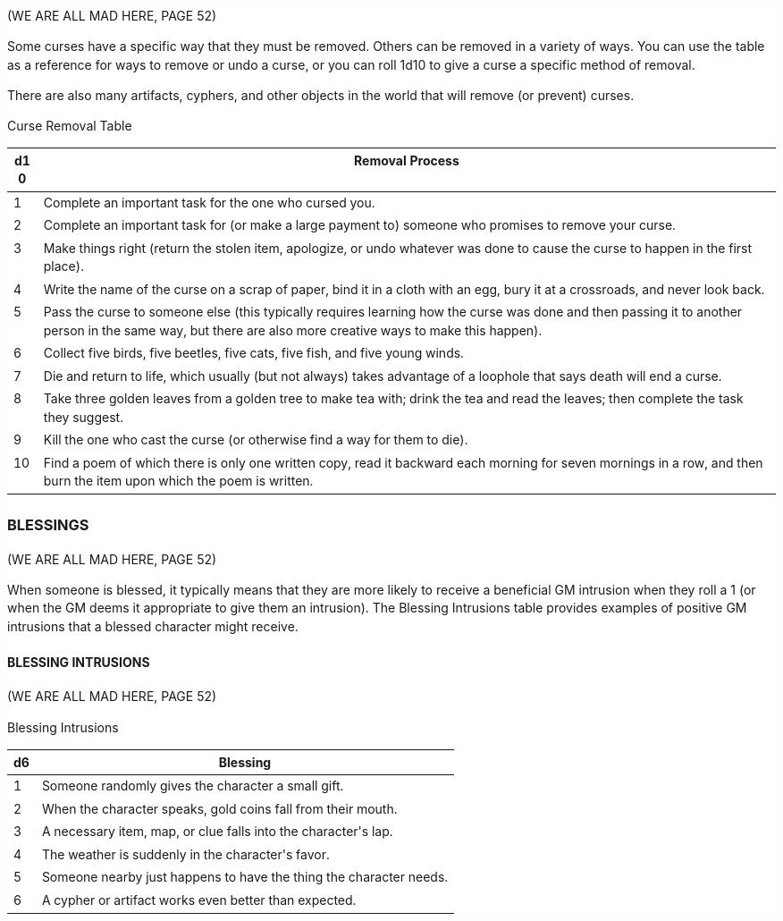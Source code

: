 (WE ARE ALL MAD HERE, PAGE 52)

Some curses have a specific way that they must be removed. Others can be removed in a variety of ways. You can use the table as a reference for ways to remove or undo a curse, or you can roll 1d10 to give a curse a specific method of removal.

There are also many artifacts, cyphers, and other objects in the world that will remove (or prevent) curses.

Curse Removal Table

|d10|Removal Process|
|---|---|
|1|Complete an important task for the one who cursed you.|
|2|Complete an important task for (or make a large payment to) someone who promises to remove your curse.|
|3|Make things right (return the stolen item, apologize, or undo whatever was done to cause the curse to happen in the first place).|
|4|Write the name of the curse on a scrap of paper, bind it in a cloth with an egg, bury it at a crossroads, and never look back.|
|5|Pass the curse to someone else (this typically requires learning how the curse was done and then passing it to another person in the same way, but there are also more creative ways to make this happen).|
|6|Collect five birds, five beetles, five cats, five fish, and five young winds.|
|7|Die and return to life, which usually (but not always) takes advantage of a loophole that says death will end a curse.|
|8|Take three golden leaves from a golden tree to make tea with; drink the tea and read the leaves; then complete the task they suggest.|
|9|Kill the one who cast the curse (or otherwise find a way for them to die).|
|10|Find a poem of which there is only one written copy, read it backward each morning for seven mornings in a row, and then burn the item upon which the poem is written.|

### BLESSINGS

(WE ARE ALL MAD HERE, PAGE 52)

When someone is blessed, it typically means that they are more likely to receive a beneficial GM intrusion when they roll a 1 (or when the GM deems it appropriate to give them an intrusion). The Blessing Intrusions table provides examples of positive GM intrusions that a blessed character might receive.

#### BLESSING INTRUSIONS

(WE ARE ALL MAD HERE, PAGE 52)

Blessing Intrusions

|d6|Blessing|
|---|---|
|1|Someone randomly gives the character a small gift.|
|2|When the character speaks, gold coins fall from their mouth.|
|3|A necessary item, map, or clue falls into the character's lap.|
|4|The weather is suddenly in the character's favor.|
|5|Someone nearby just happens to have the thing the character needs.|
|6|A cypher or artifact works even better than expected.|
